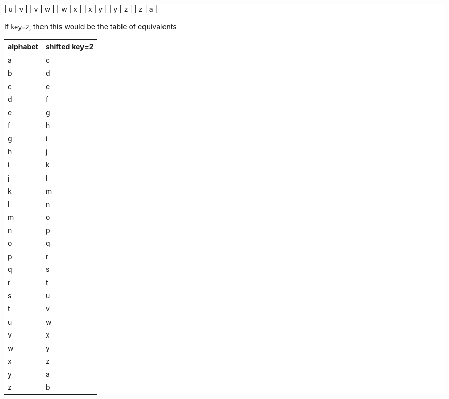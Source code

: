 | u        | v              |
| v        | w              |
| w        | x              |
| x        | y              |
| y        | z              |
| z        | a              |

If `key=2`, then this would be the table of equivalents

| alphabet |  shifted key=2 |
|----------|----------------|
| a        | c              |
| b        | d              |
| c        | e              |
| d        | f              |
| e        | g              |
| f        | h              |
| g        | i              |
| h        | j              |
| i        | k              |
| j        | l              |
| k        | m              |
| l        | n              |
| m        | o              |
| n        | p              |
| o        | q              |
| p        | r              |
| q        | s              |
| r        | t              |
| s        | u              |
| t        | v              |
| u        | w              |
| v        | x              |
| w        | y              |
| x        | z              |
| y        | a              |
| z        | b              |
